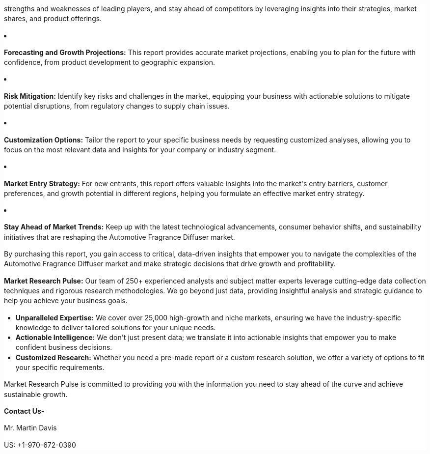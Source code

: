 strengths and weaknesses of leading players, and stay ahead of competitors by leveraging insights into their strategies, market shares, and product offerings.</p></li><li><p><strong>Forecasting and Growth Projections:</strong> This report provides accurate market projections, enabling you to plan for the future with confidence, from product development to geographic expansion.</p></li><li><p><strong>Risk Mitigation:</strong> Identify key risks and challenges in the market, equipping your business with actionable solutions to mitigate potential disruptions, from regulatory changes to supply chain issues.</p></li><li><p><strong>Customization Options:</strong> Tailor the report to your specific business needs by requesting customized analyses, allowing you to focus on the most relevant data and insights for your company or industry segment.</p></li><li><p><strong>Market Entry Strategy:</strong> For new entrants, this report offers valuable insights into the market's entry barriers, customer preferences, and growth potential in different regions, helping you formulate an effective market entry strategy.</p></li><li><p><strong>Stay Ahead of Market Trends:</strong> Keep up with the latest technological advancements, consumer behavior shifts, and sustainability initiatives that are reshaping the Automotive Fragrance Diffuser market.</p></li></ol><p>By purchasing this report, you gain access to critical, data-driven insights that empower you to navigate the complexities of the Automotive Fragrance Diffuser market and make strategic decisions that drive growth and profitability.</p><p><strong>Market Research Pulse:</strong>&nbsp;Our team of 250+ experienced analysts and subject matter experts leverage cutting-edge data collection techniques and rigorous research methodologies. We go beyond just data, providing insightful analysis and strategic guidance to help you achieve your business goals.</p><ul><li><strong>Unparalleled Expertise:</strong>&nbsp;We cover over 25,000 high-growth and niche markets, ensuring we have the industry-specific knowledge to deliver tailored solutions for your unique needs.</li><li><strong>Actionable Intelligence:</strong>&nbsp;We don't just present data; we translate it into actionable insights that empower you to make confident business decisions.</li><li><strong>Customized Research:</strong>&nbsp;Whether you need a pre-made report or a custom research solution, we offer a variety of options to fit your specific requirements.</li></ul><p>Market Research Pulse is committed to providing you with the information you need to stay ahead of the curve and achieve sustainable growth.</p><p><strong>Contact Us-</strong></p><p>Mr. Martin Davis</p><p>US: +1-970-672-0390</p>
